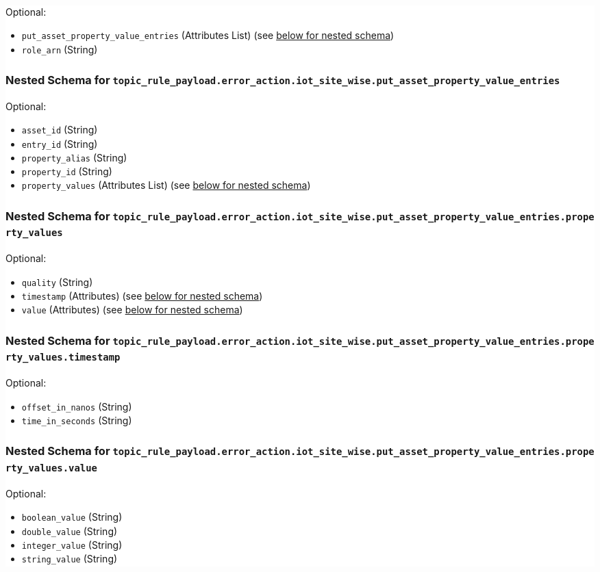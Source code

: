 Optional:

- `put_asset_property_value_entries` (Attributes List) (see [below for nested schema](#nestedatt--topic_rule_payload--error_action--iot_site_wise--put_asset_property_value_entries))
- `role_arn` (String)

<a id="nestedatt--topic_rule_payload--error_action--iot_site_wise--put_asset_property_value_entries"></a>
### Nested Schema for `topic_rule_payload.error_action.iot_site_wise.put_asset_property_value_entries`

Optional:

- `asset_id` (String)
- `entry_id` (String)
- `property_alias` (String)
- `property_id` (String)
- `property_values` (Attributes List) (see [below for nested schema](#nestedatt--topic_rule_payload--error_action--iot_site_wise--put_asset_property_value_entries--property_values))

<a id="nestedatt--topic_rule_payload--error_action--iot_site_wise--put_asset_property_value_entries--property_values"></a>
### Nested Schema for `topic_rule_payload.error_action.iot_site_wise.put_asset_property_value_entries.property_values`

Optional:

- `quality` (String)
- `timestamp` (Attributes) (see [below for nested schema](#nestedatt--topic_rule_payload--error_action--iot_site_wise--put_asset_property_value_entries--property_values--timestamp))
- `value` (Attributes) (see [below for nested schema](#nestedatt--topic_rule_payload--error_action--iot_site_wise--put_asset_property_value_entries--property_values--value))

<a id="nestedatt--topic_rule_payload--error_action--iot_site_wise--put_asset_property_value_entries--property_values--timestamp"></a>
### Nested Schema for `topic_rule_payload.error_action.iot_site_wise.put_asset_property_value_entries.property_values.timestamp`

Optional:

- `offset_in_nanos` (String)
- `time_in_seconds` (String)


<a id="nestedatt--topic_rule_payload--error_action--iot_site_wise--put_asset_property_value_entries--property_values--value"></a>
### Nested Schema for `topic_rule_payload.error_action.iot_site_wise.put_asset_property_value_entries.property_values.value`

Optional:

- `boolean_value` (String)
- `double_value` (String)
- `integer_value` (String)
- `string_value` (String)
